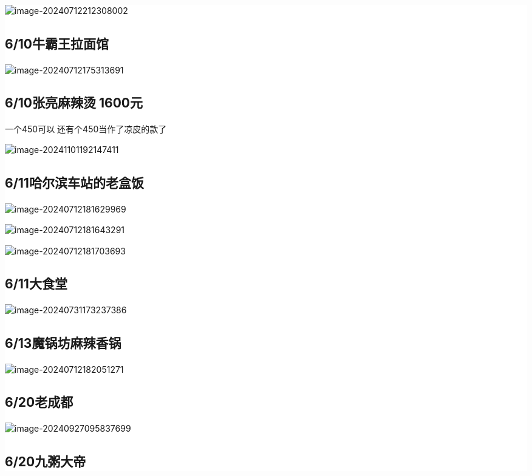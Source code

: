 ![image-20240712212308002](https://raw.githubusercontent.com/Eat-garlic/picture/master/CWZJ/image-20240712212308002.png)



## 6/10牛霸王拉面馆



![image-20240712175313691](https://raw.githubusercontent.com/Eat-garlic/picture/master/CWZJ/image-20240712175313691.png)



## 6/10张亮麻辣烫  1600元

一个450可以     还有个450当作了凉皮的款了

![image-20241101192147411](https://raw.githubusercontent.com/Eat-garlic/picture/master/CWZJ/image-20241101192147411.png)

## 6/11哈尔滨车站的老盒饭





![image-20240712181629969](https://raw.githubusercontent.com/Eat-garlic/picture/master/CWZJ/image-20240712181629969.png)



![image-20240712181643291](https://raw.githubusercontent.com/Eat-garlic/picture/master/CWZJ/image-20240712181643291.png)





![image-20240712181703693](https://raw.githubusercontent.com/Eat-garlic/picture/master/CWZJ/image-20240712181703693.png)



## 6/11大食堂

![image-20240731173237386](https://raw.githubusercontent.com/Eat-garlic/picture/master/CWZJ/image-20240731173237386.png)



## 6/13魔锅坊麻辣香锅	

![image-20240712182051271](https://raw.githubusercontent.com/Eat-garlic/picture/master/CWZJ/image-20240712182051271.png)



## 6/20老成都

![image-20240927095837699](https://raw.githubusercontent.com/Eat-garlic/picture/master/CWZJ/20240927095838.png)



## 6/20九粥大帝
